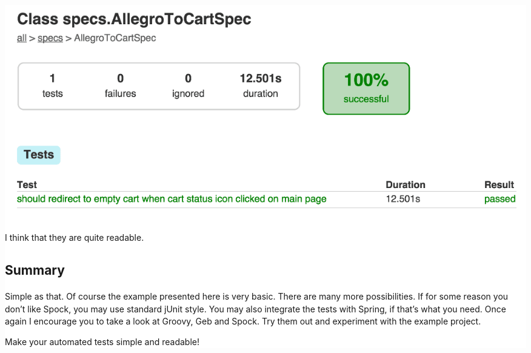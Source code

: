 ![Test success](/assets/img/articles/2015-03-17-automated-tests-with-geb-spock-and-groovy/test_success.png "Test success")

I think that they are quite readable.

## Summary

Simple as that. Of course the example presented here is very basic. There are many more possibilities. If for some reason you don’t like Spock, you may
use standard jUnit style. You may also integrate the tests with Spring, if that’s what you need. Once again I encourage you to take a look at Groovy, Geb
and Spock. Try them out and experiment with the example project.

Make your automated tests simple and readable!
